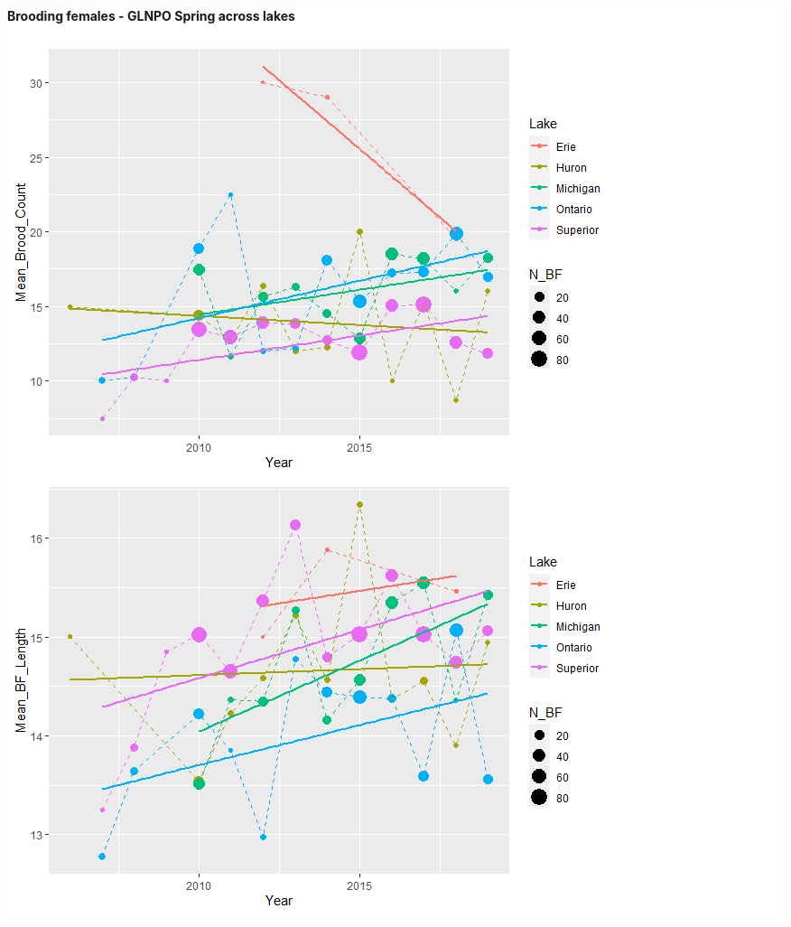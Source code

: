 #### Brooding females - GLNPO Spring across lakes

![](GLNPO_Long_term_2019_files/figure-gfm/plot%20tibble%20of%20brooding%20females%20all%20lakes,%20in%20spring%20by%20GLNPO-1.png)![](GLNPO_Long_term_2019_files/figure-gfm/plot%20tibble%20of%20brooding%20females%20all%20lakes,%20in%20spring%20by%20GLNPO-2.png)
